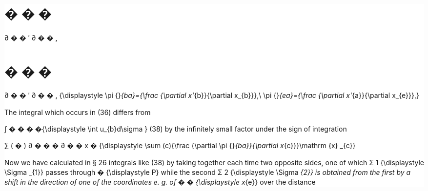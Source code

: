 �
�
�
=
∂
�
�
′
∂
�
�
,
 
�
�
�
=
∂
�
�
′
∂
�
�
,
{\displaystyle \pi {}_{ba}={\frac {\partial x'_{b}}{\partial x_{b}}},\ \pi {}_{ea}={\frac {\partial x'_{a}}{\partial x_{e}}},}

The integral which occurs in (36) differs from

∫
�
�
�
�{\displaystyle \int u_{b}d\sigma }	(38)
by the infinitely small factor under the sign of integration

∑
(
�
)
∂
�
�
�
∂
�
�
x
�
{\displaystyle \sum (c){\frac {\partial \pi {}_{ba}}{\partial x_{c}}}\mathrm {x} _{c}}

Now we have calculated in § 26 integrals like (38) by taking together each time two opposite sides, one of which 
Σ
1
{\displaystyle \Sigma _{1}} passes through 
�
{\displaystyle P} while the second 
Σ
2
{\displaystyle \Sigma _{2}} is obtained from the first by a shift in the ​direction of one of the coordinates e. g. of 
�
�
{\displaystyle x_{e}} over the distance 